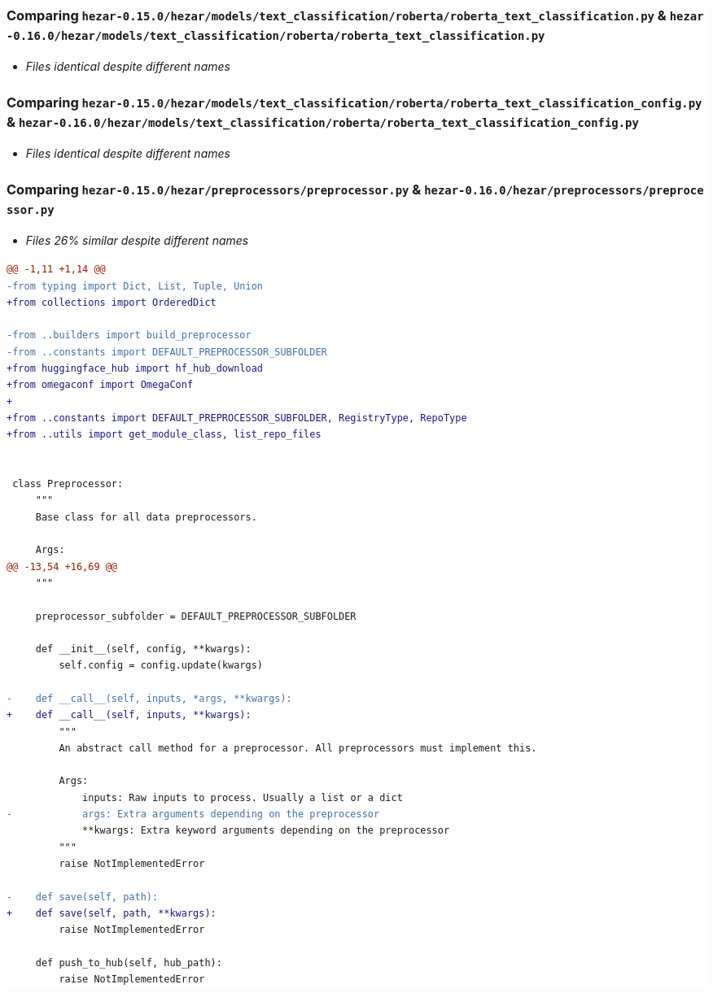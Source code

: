 ### Comparing `hezar-0.15.0/hezar/models/text_classification/roberta/roberta_text_classification.py` & `hezar-0.16.0/hezar/models/text_classification/roberta/roberta_text_classification.py`

 * *Files identical despite different names*

### Comparing `hezar-0.15.0/hezar/models/text_classification/roberta/roberta_text_classification_config.py` & `hezar-0.16.0/hezar/models/text_classification/roberta/roberta_text_classification_config.py`

 * *Files identical despite different names*

### Comparing `hezar-0.15.0/hezar/preprocessors/preprocessor.py` & `hezar-0.16.0/hezar/preprocessors/preprocessor.py`

 * *Files 26% similar despite different names*

```diff
@@ -1,11 +1,14 @@
-from typing import Dict, List, Tuple, Union
+from collections import OrderedDict
 
-from ..builders import build_preprocessor
-from ..constants import DEFAULT_PREPROCESSOR_SUBFOLDER
+from huggingface_hub import hf_hub_download
+from omegaconf import OmegaConf
+
+from ..constants import DEFAULT_PREPROCESSOR_SUBFOLDER, RegistryType, RepoType
+from ..utils import get_module_class, list_repo_files
 
 
 class Preprocessor:
     """
     Base class for all data preprocessors.
 
     Args:
@@ -13,54 +16,69 @@
     """
 
     preprocessor_subfolder = DEFAULT_PREPROCESSOR_SUBFOLDER
 
     def __init__(self, config, **kwargs):
         self.config = config.update(kwargs)
 
-    def __call__(self, inputs, *args, **kwargs):
+    def __call__(self, inputs, **kwargs):
         """
         An abstract call method for a preprocessor. All preprocessors must implement this.
 
         Args:
             inputs: Raw inputs to process. Usually a list or a dict
-            args: Extra arguments depending on the preprocessor
             **kwargs: Extra keyword arguments depending on the preprocessor
         """
         raise NotImplementedError
 
-    def save(self, path):
+    def save(self, path, **kwargs):
         raise NotImplementedError
 
     def push_to_hub(self, hub_path):
         raise NotImplementedError
```